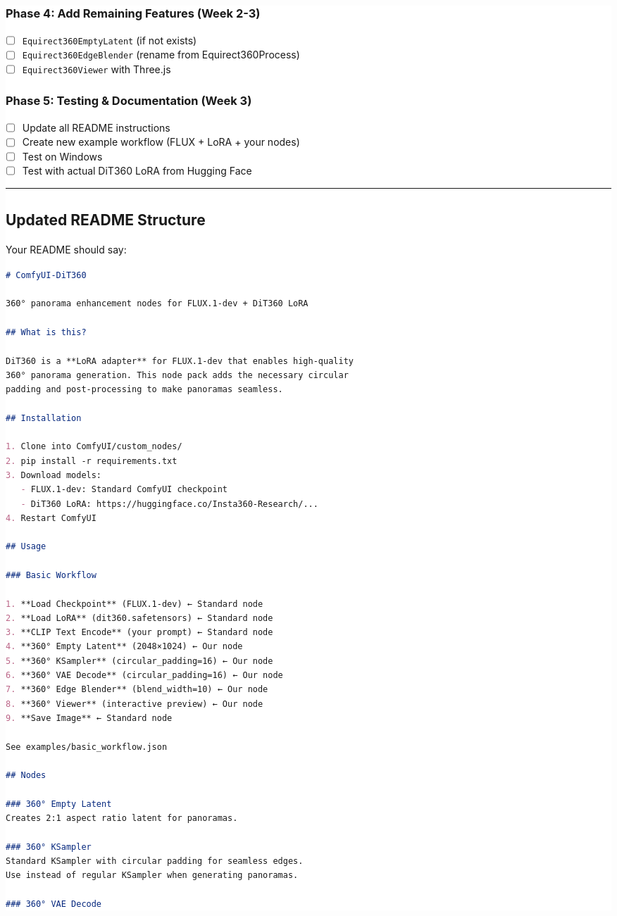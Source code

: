 ### Phase 4: Add Remaining Features (Week 2-3)
- [ ] `Equirect360EmptyLatent` (if not exists)
- [ ] `Equirect360EdgeBlender` (rename from Equirect360Process)
- [ ] `Equirect360Viewer` with Three.js

### Phase 5: Testing & Documentation (Week 3)
- [ ] Update all README instructions
- [ ] Create new example workflow (FLUX + LoRA + your nodes)
- [ ] Test on Windows
- [ ] Test with actual DiT360 LoRA from Hugging Face

---

## Updated README Structure

Your README should say:

```markdown
# ComfyUI-DiT360

360° panorama enhancement nodes for FLUX.1-dev + DiT360 LoRA

## What is this?

DiT360 is a **LoRA adapter** for FLUX.1-dev that enables high-quality 
360° panorama generation. This node pack adds the necessary circular 
padding and post-processing to make panoramas seamless.

## Installation

1. Clone into ComfyUI/custom_nodes/
2. pip install -r requirements.txt
3. Download models:
   - FLUX.1-dev: Standard ComfyUI checkpoint
   - DiT360 LoRA: https://huggingface.co/Insta360-Research/...
4. Restart ComfyUI

## Usage

### Basic Workflow

1. **Load Checkpoint** (FLUX.1-dev) ← Standard node
2. **Load LoRA** (dit360.safetensors) ← Standard node
3. **CLIP Text Encode** (your prompt) ← Standard node
4. **360° Empty Latent** (2048×1024) ← Our node
5. **360° KSampler** (circular_padding=16) ← Our node
6. **360° VAE Decode** (circular_padding=16) ← Our node
7. **360° Edge Blender** (blend_width=10) ← Our node
8. **360° Viewer** (interactive preview) ← Our node
9. **Save Image** ← Standard node

See examples/basic_workflow.json

## Nodes

### 360° Empty Latent
Creates 2:1 aspect ratio latent for panoramas.

### 360° KSampler
Standard KSampler with circular padding for seamless edges.
Use instead of regular KSampler when generating panoramas.

### 360° VAE Decode
```